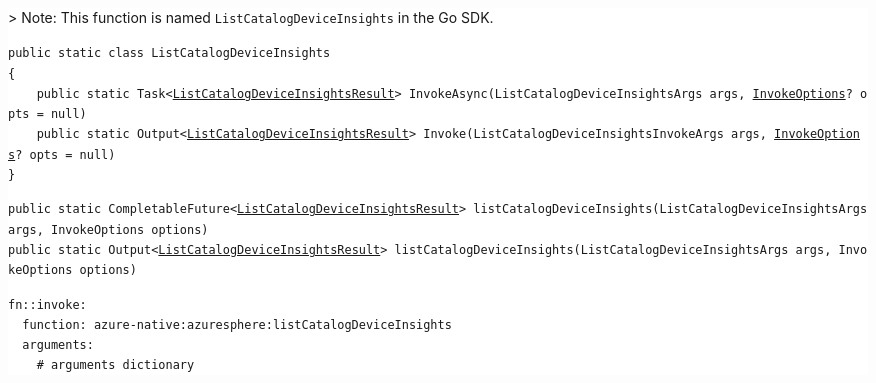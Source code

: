 &gt; Note: This function is named `ListCatalogDeviceInsights` in the Go SDK.

</pulumi-choosable>
</div>


<div>
<pulumi-choosable type="language" values="csharp">
<div class="highlight"><pre class="chroma"><code class="language-csharp" data-lang="csharp"><span class="k">public static class </span><span class="nx">ListCatalogDeviceInsights </span><span class="p">
{</span><span class="k">
    public static </span>Task&lt;<span class="nx"><a href="#result">ListCatalogDeviceInsightsResult</a></span>> <span class="p">InvokeAsync(</span><span class="nx">ListCatalogDeviceInsightsArgs</span><span class="p"> </span><span class="nx">args<span class="p">,</span> <span class="nx"><a href="/docs/reference/pkg/dotnet/Pulumi/Pulumi.InvokeOptions.html">InvokeOptions</a></span><span class="p">? </span><span class="nx">opts = null<span class="p">)</span><span class="k">
    public static </span>Output&lt;<span class="nx"><a href="#result">ListCatalogDeviceInsightsResult</a></span>> <span class="p">Invoke(</span><span class="nx">ListCatalogDeviceInsightsInvokeArgs</span><span class="p"> </span><span class="nx">args<span class="p">,</span> <span class="nx"><a href="/docs/reference/pkg/dotnet/Pulumi/Pulumi.InvokeOptions.html">InvokeOptions</a></span><span class="p">? </span><span class="nx">opts = null<span class="p">)</span><span class="p">
}</span></code></pre></div>
</pulumi-choosable>
</div>


<div>
<pulumi-choosable type="language" values="java">
<div class="highlight"><pre class="chroma"><code class="language-java" data-lang="java"><span class="k">public static CompletableFuture&lt;<span class="nx"><a href="#result">ListCatalogDeviceInsightsResult</a></span>> </span>listCatalogDeviceInsights<span class="p">(</span><span class="nx">ListCatalogDeviceInsightsArgs</span><span class="p"> </span><span class="nx">args<span class="p">,</span> <span class="nx">InvokeOptions</span><span class="p"> </span><span class="nx">options<span class="p">)</span>
<span class="k">public static Output&lt;<span class="nx"><a href="#result">ListCatalogDeviceInsightsResult</a></span>> </span>listCatalogDeviceInsights<span class="p">(</span><span class="nx">ListCatalogDeviceInsightsArgs</span><span class="p"> </span><span class="nx">args<span class="p">,</span> <span class="nx">InvokeOptions</span><span class="p"> </span><span class="nx">options<span class="p">)</span>
</code></pre></div>
</pulumi-choosable>
</div>


<div>
<pulumi-choosable type="language" values="yaml">
<div class="highlight"><pre class="chroma"><code class="language-yaml" data-lang="yaml"><span class="k">fn::invoke:</span>
<span class="k">&nbsp;&nbsp;function:</span> azure-native:azuresphere:listCatalogDeviceInsights
<span class="k">&nbsp;&nbsp;arguments:</span>
<span class="c">&nbsp;&nbsp;&nbsp;&nbsp;# arguments dictionary</span></code></pre></div>
</pulumi-choosable>
</div>
